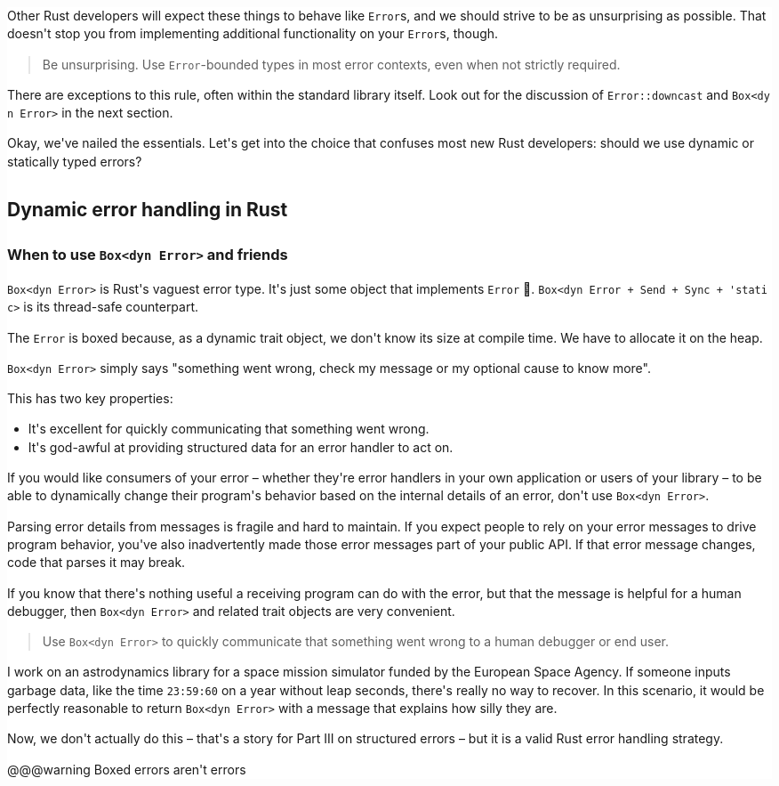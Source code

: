 Other Rust developers will expect these things to behave like `Error`s, and we should strive to be as unsurprising as possible. That doesn't stop you from implementing additional functionality on your `Error`s, though.

> Be unsurprising. Use `Error`-bounded types in most error contexts, even when not strictly required.

There are exceptions to this rule, often within the standard library itself. Look out for the discussion of `Error::downcast` and `Box<dyn Error>` in the next section.

Okay, we've nailed the essentials. Let's get into the choice that confuses most new Rust developers: should we use dynamic or statically typed errors?

## Dynamic error handling in Rust

### When to use `Box<dyn Error>` and friends

`Box<dyn Error>` is Rust's vaguest error type. It's just some object that implements `Error` 🤷. `Box<dyn Error + Send + Sync + 'static>` is its thread-safe counterpart.

The `Error` is boxed because, as a dynamic trait object, we don't know its size at compile time. We have to allocate it on the heap.

`Box<dyn Error>` simply says "something went wrong, check my message or my optional cause to know more".

This has two key properties:
* It's excellent for quickly communicating that something went wrong.
* It's god-awful at providing structured data for an error handler to act on.

If you would like consumers of your error – whether they're error handlers in your own application or users of your library – to be able to dynamically change their program's behavior based on the internal details of an error, don't use `Box<dyn Error>`.

Parsing error details from messages is fragile and hard to maintain. If you expect people to rely on your error messages to drive program behavior, you've also inadvertently made those error messages part of your public API. If that error message changes, code that parses it may break.

If you know that there's nothing useful a receiving program can do with the error, but that the message is helpful for a human debugger, then `Box<dyn Error>` and related trait objects are very convenient.

> Use `Box<dyn Error>` to quickly communicate that something went wrong to a human debugger or end user.

I work on an astrodynamics library for a space mission simulator funded by the European Space Agency. If someone inputs garbage data, like the time `23:59:60` on a year without leap seconds, there's really no way to recover. In this scenario, it would be perfectly reasonable to return `Box<dyn Error>` with a message that explains how silly they are.

Now, we don't actually do this – that's a story for Part III on structured errors – but it is a valid Rust error handling strategy.


@@@warning
Boxed errors aren't errors

